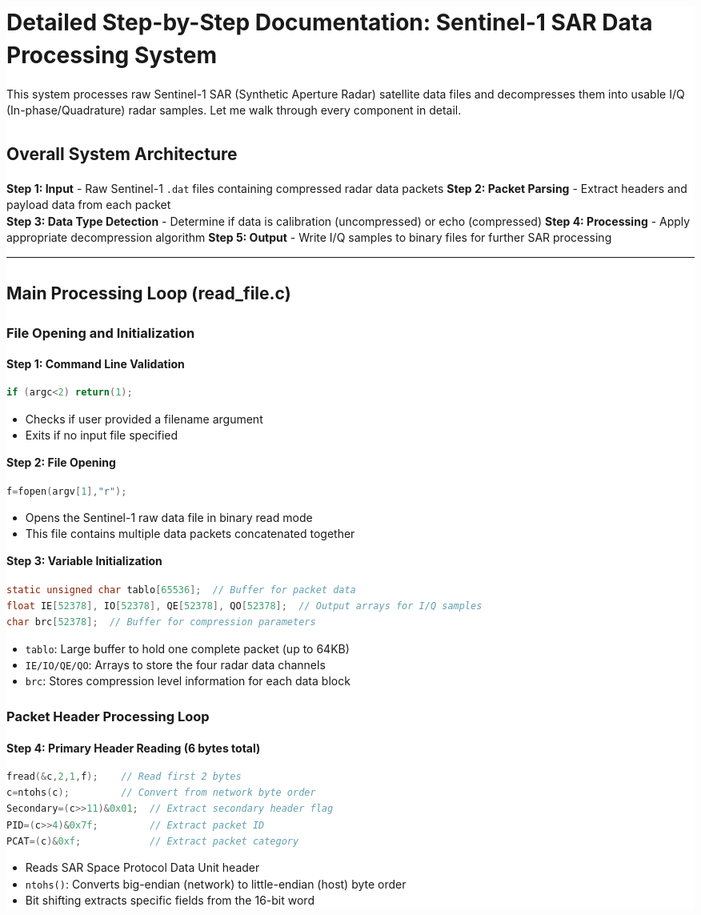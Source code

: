 # Detailed Step-by-Step Documentation: Sentinel-1 SAR Data Processing System

This system processes raw Sentinel-1 SAR (Synthetic Aperture Radar) satellite data files and decompresses them into usable I/Q (In-phase/Quadrature) radar samples. Let me walk through every component in detail.

## Overall System Architecture

**Step 1: Input** - Raw Sentinel-1 `.dat` files containing compressed radar data packets
**Step 2: Packet Parsing** - Extract headers and payload data from each packet  
**Step 3: Data Type Detection** - Determine if data is calibration (uncompressed) or echo (compressed)
**Step 4: Processing** - Apply appropriate decompression algorithm
**Step 5: Output** - Write I/Q samples to binary files for further SAR processing

---

## Main Processing Loop (read_file.c)

### File Opening and Initialization

**Step 1: Command Line Validation**
```c
if (argc<2) return(1);
```
- Checks if user provided a filename argument
- Exits if no input file specified

**Step 2: File Opening**
```c
f=fopen(argv[1],"r");
```
- Opens the Sentinel-1 raw data file in binary read mode
- This file contains multiple data packets concatenated together

**Step 3: Variable Initialization**
```c
static unsigned char tablo[65536];  // Buffer for packet data
float IE[52378], IO[52378], QE[52378], QO[52378];  // Output arrays for I/Q samples
char brc[52378];  // Buffer for compression parameters
```
- `tablo`: Large buffer to hold one complete packet (up to 64KB)
- `IE/IO/QE/QO`: Arrays to store the four radar data channels
- `brc`: Stores compression level information for each data block

### Packet Header Processing Loop

**Step 4: Primary Header Reading (6 bytes total)**
```c
fread(&c,2,1,f);    // Read first 2 bytes
c=ntohs(c);         // Convert from network byte order
Secondary=(c>>11)&0x01;  // Extract secondary header flag
PID=(c>>4)&0x7f;         // Extract packet ID
PCAT=(c)&0xf;            // Extract packet category
```
- Reads SAR Space Protocol Data Unit header
- `ntohs()`: Converts big-endian (network) to little-endian (host) byte order
- Bit shifting extracts specific fields from the 16-bit word
